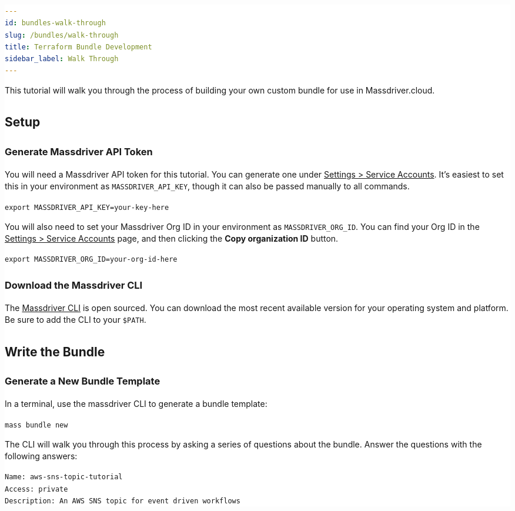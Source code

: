 ```yaml
---
id: bundles-walk-through
slug: /bundles/walk-through
title: Terraform Bundle Development
sidebar_label: Walk Through
---
```


This tutorial will walk you through the process of building your own custom bundle for use in Massdriver.cloud.

## Setup

### Generate Massdriver API Token

You will need a Massdriver API token for this tutorial. You can generate one under [Settings > Service Accounts](https://app.massdriver.cloud/service-accounts). It’s easiest to set this in your environment as `MASSDRIVER_API_KEY`, though it can also be passed manually to all commands.

```shell-session
export MASSDRIVER_API_KEY=your-key-here
```

You will also need to set your Massdriver Org ID in your environment as `MASSDRIVER_ORG_ID`. You can find your Org ID in the [Settings > Service Accounts](https://app.massdriver.cloud/service-accounts) page, and then clicking the **Copy organization ID** button.

```shell-session
export MASSDRIVER_ORG_ID=your-org-id-here
```

### Download the Massdriver CLI

The [Massdriver CLI](https://docs.massdriver.cloud/cli/overview) is open sourced. You can download the most recent available version for your operating system and platform. Be sure to add the CLI to your `$PATH`.

## Write the Bundle

### Generate a New Bundle Template

In a terminal, use the massdriver CLI to generate a bundle template:

```shell-session
mass bundle new
```

The CLI will walk you through this process by asking a series of questions about the bundle. Answer the questions with the following answers:

```shell-session title="Massdriver CLI Prompt"
Name: aws-sns-topic-tutorial
Access: private
Description: An AWS SNS topic for event driven workflows
```
